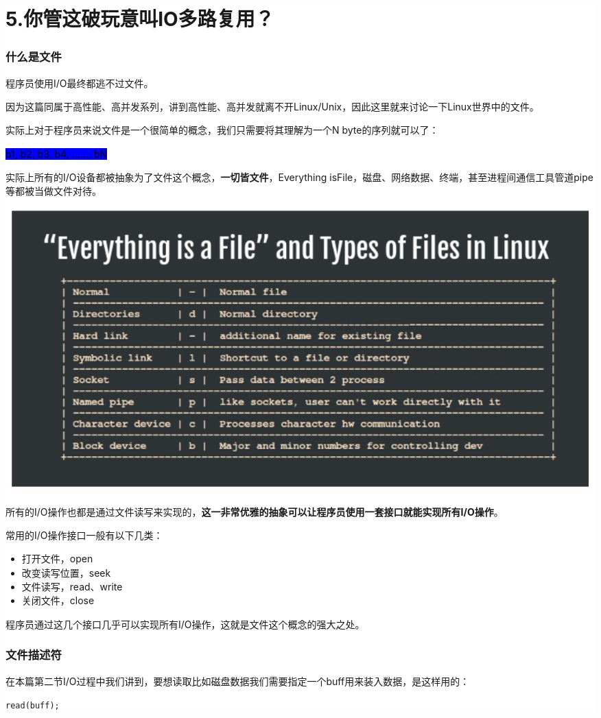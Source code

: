 # 5.你管这破玩意叫IO多路复用？

### 什么是文件

程序员使用I/O最终都逃不过文件。&#x20;

因为这篇同属于高性能、高并发系列，讲到高性能、高并发就离不开Linux/Unix，因此这里就来讨论一下Linux世界中的文件。&#x20;

实际上对于程序员来说文件是一个很简单的概念，我们只需要将其理解为一个N byte的序列就可以了：&#x20;

<mark style="background-color:blue;">b1, b2, b3, b4, ....... bN</mark>&#x20;

实际上所有的I/O设备都被抽象为了文件这个概念，**一切皆文件**，Everything isFile，磁盘、网络数据、终端，甚至进程间通信工具管道pipe等都被当做文件对待。

![](.gitbook/assets/5_1.jpg)

所有的I/O操作也都是通过文件读写来实现的，**这一非常优雅的抽象可以让程序员使用一套接口就能实现所有I/O操作**。&#x20;

常用的I/O操作接口一般有以下几类：

* 打开文件，open
* 改变读写位置，seek
* 文件读写，read、write
* 关闭文件，close

程序员通过这几个接口几乎可以实现所有I/O操作，这就是文件这个概念的强大之处。

### 文件描述符

在本篇第二节I/O过程中我们讲到，要想读取比如磁盘数据我们需要指定一个buff用来装入数据，是这样用的：

```
read(buff);
```
